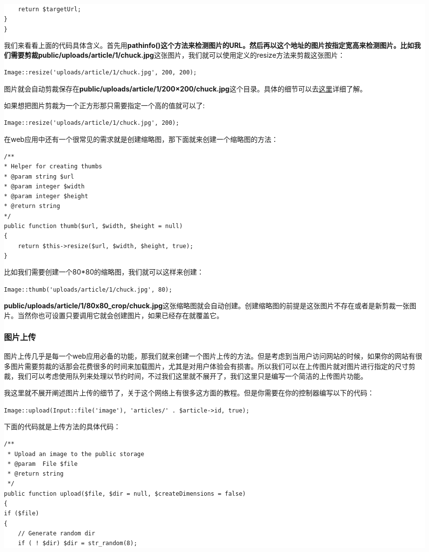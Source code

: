         return $targetUrl;
    }
	}

我们来看看上面的代码具体含义。首先用**pathinfo()**这个方法来检测图片的URL。然后再以这个地址的图片按指定宽高来检测图片。比如我们需要剪裁**public/uploads/article/1/chuck.jpg**这张图片，我们就可以使用定义的resize方法来剪裁这张图片：

    Image::resize('uploads/article/1/chuck.jpg', 200, 200);

图片就会自动剪裁保存在**public/uploads/article/1/200×200/chuck.jpg**这个目录。具体的细节可以去[这里](http://imagine.readthedocs.org/)详细了解。

如果想把图片剪裁为一个正方形那只需要指定一个高的值就可以了:

    Image::resize('uploads/article/1/chuck.jpg', 200);

在web应用中还有一个很常见的需求就是创建缩略图，那下面就来创建一个缩略图的方法：

    /**
	* Helper for creating thumbs
	* @param string $url
	* @param integer $width
	* @param integer $height
	* @return string
	*/
	public function thumb($url, $width, $height = null)
	{
	    return $this->resize($url, $width, $height, true);
	}

比如我们需要创建一个80*80的缩略图，我们就可以这样来创建：

    
	Image::thumb('uploads/article/1/chuck.jpg', 80);

**public/uploads/article/1/80x80_crop/chuck.jpg**这张缩略图就会自动创建。创建缩略图的前提是这张图片不存在或者是新剪裁一张图片。当然你也可设置只要调用它就会创建图片，如果已经存在就覆盖它。

### 图片上传 ###

图片上传几乎是每一个web应用必备的功能，那我们就来创建一个图片上传的方法。但是考虑到当用户访问网站的时候，如果你的网站有很多图片需要剪裁的话那会花费很多的时间来加载图片，尤其是对用户体验会有损害。所以我们可以在上传图片就对图片进行指定的尺寸剪裁，我们可以考虑使用队列来处理以节约时间，不过我们这里就不展开了，我们这里只是编写一个简洁的上传图片功能。

我这里就不展开阐述图片上传的细节了，关于这个网络上有很多这方面的教程。但是你需要在你的控制器编写以下的代码：

    Image::upload(Input::file('image'), 'articles/' . $article->id, true);

下面的代码就是上传方法的具体代码：

    /**
	 * Upload an image to the public storage
	 * @param  File $file
	 * @return string
	 */
	public function upload($file, $dir = null, $createDimensions = false)
	{
    if ($file)
    {
        // Generate random dir
        if ( ! $dir) $dir = str_random(8);
 